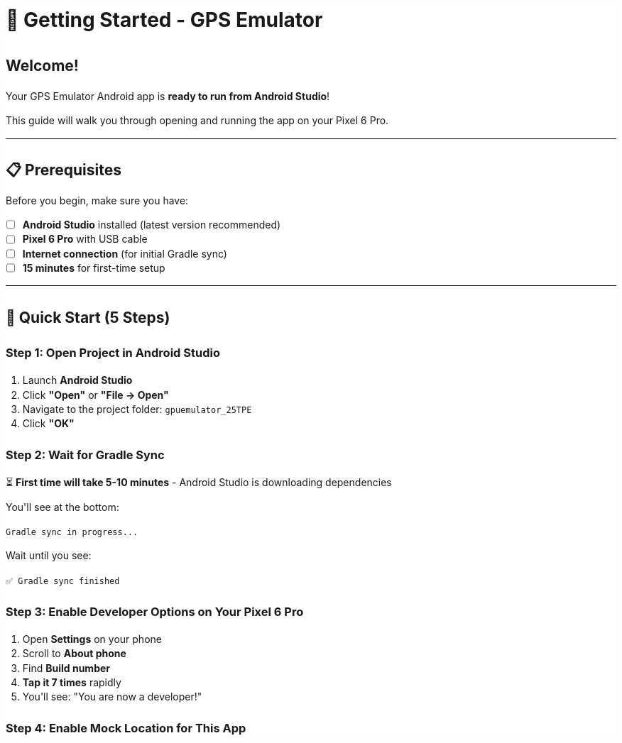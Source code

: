 # 🚀 Getting Started - GPS Emulator

## Welcome!

Your GPS Emulator Android app is **ready to run from Android Studio**! 

This guide will walk you through opening and running the app on your Pixel 6 Pro.

---

## 📋 Prerequisites

Before you begin, make sure you have:

- [ ] **Android Studio** installed (latest version recommended)
- [ ] **Pixel 6 Pro** with USB cable
- [ ] **Internet connection** (for initial Gradle sync)
- [ ] **15 minutes** for first-time setup

---

## 🎯 Quick Start (5 Steps)

### Step 1: Open Project in Android Studio

1. Launch **Android Studio**
2. Click **"Open"** or **"File → Open"**
3. Navigate to the project folder: `gpuemulator_25TPE`
4. Click **"OK"**

### Step 2: Wait for Gradle Sync

⏳ **First time will take 5-10 minutes** - Android Studio is downloading dependencies

You'll see at the bottom:
```
Gradle sync in progress...
```

Wait until you see:
```
✅ Gradle sync finished
```

### Step 3: Enable Developer Options on Your Pixel 6 Pro

1. Open **Settings** on your phone
2. Scroll to **About phone**
3. Find **Build number**
4. **Tap it 7 times** rapidly
5. You'll see: "You are now a developer!"

### Step 4: Enable Mock Location for This App
